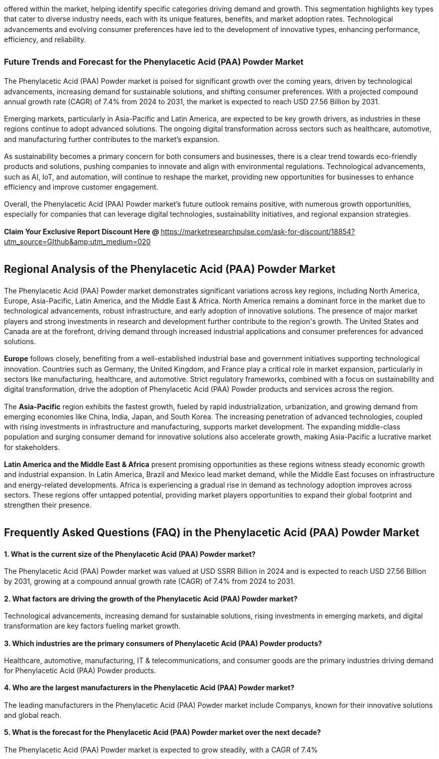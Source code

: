 offered within the market, helping identify specific categories driving demand and growth. This segmentation highlights key types that cater to diverse industry needs, each with its unique features, benefits, and market adoption rates. Technological advancements and evolving consumer preferences have led to the development of innovative types, enhancing performance, efficiency, and reliability.</p><h3>Future Trends and Forecast for the Phenylacetic Acid (PAA) Powder Market</h3><p>The Phenylacetic Acid (PAA) Powder market is poised for significant growth over the coming years, driven by technological advancements, increasing demand for sustainable solutions, and shifting consumer preferences. With a projected compound annual growth rate (CAGR) of 7.4% from 2024 to 2031, the market is expected to reach USD 27.56 Billion by 2031.</p><p>Emerging markets, particularly in Asia-Pacific and Latin America, are expected to be key growth drivers, as industries in these regions continue to adopt advanced solutions. The ongoing digital transformation across sectors such as healthcare, automotive, and manufacturing further contributes to the market&rsquo;s expansion.</p><p>As sustainability becomes a primary concern for both consumers and businesses, there is a clear trend towards eco-friendly products and solutions, pushing companies to innovate and align with environmental regulations. Technological advancements, such as AI, IoT, and automation, will continue to reshape the market, providing new opportunities for businesses to enhance efficiency and improve customer engagement.</p><p>Overall, the Phenylacetic Acid (PAA) Powder market&rsquo;s future outlook remains positive, with numerous growth opportunities, especially for companies that can leverage digital technologies, sustainability initiatives, and regional expansion strategies.</p><p><strong>Claim Your Exclusive Report Discount Here @ </strong><a href="https://marketresearchpulse.com/ask-for-discount/18854?utm_source=GIthub&amp;utm_medium=020">https://marketresearchpulse.com/ask-for-discount/18854?utm_source=GIthub&amp;utm_medium=020</a></p><h2><strong>Regional Analysis of the Phenylacetic Acid (PAA) Powder Market</strong></h2><p>The Phenylacetic Acid (PAA) Powder market demonstrates significant variations across key regions, including North America, Europe, Asia-Pacific, Latin America, and the Middle East &amp; Africa. North America remains a dominant force in the market due to technological advancements, robust infrastructure, and early adoption of innovative solutions. The presence of major market players and strong investments in research and development further contribute to the region's growth. The United States and Canada are at the forefront, driving demand through increased industrial applications and consumer preferences for advanced solutions.</p><p><strong>Europe</strong> follows closely, benefiting from a well-established industrial base and government initiatives supporting technological innovation. Countries such as Germany, the United Kingdom, and France play a critical role in market expansion, particularly in sectors like manufacturing, healthcare, and automotive. Strict regulatory frameworks, combined with a focus on sustainability and digital transformation, drive the adoption of Phenylacetic Acid (PAA) Powder products and services across the region.</p><p>The <strong>Asia-Pacific</strong> region exhibits the fastest growth, fueled by rapid industrialization, urbanization, and growing demand from emerging economies like China, India, Japan, and South Korea. The increasing penetration of advanced technologies, coupled with rising investments in infrastructure and manufacturing, supports market development. The expanding middle-class population and surging consumer demand for innovative solutions also accelerate growth, making Asia-Pacific a lucrative market for stakeholders.</p><p><strong>Latin America and the Middle East &amp; Africa</strong> present promising opportunities as these regions witness steady economic growth and industrial expansion. In Latin America, Brazil and Mexico lead market demand, while the Middle East focuses on infrastructure and energy-related developments. Africa is experiencing a gradual rise in demand as technology adoption improves across sectors. These regions offer untapped potential, providing market players opportunities to expand their global footprint and strengthen their presence.</p><h2><strong>Frequently Asked Questions (FAQ) in the Phenylacetic Acid (PAA) Powder Market</strong></h2><p><strong>1. What is the current size of the Phenylacetic Acid (PAA) Powder market?</strong></p><p>The Phenylacetic Acid (PAA) Powder market was valued at USD SSRR Billion in 2024 and is expected to reach USD 27.56 Billion by 2031, growing at a compound annual growth rate (CAGR) of 7.4% from 2024 to 2031.</p><p><strong>2. What factors are driving the growth of the Phenylacetic Acid (PAA) Powder market?</strong></p><p>Technological advancements, increasing demand for sustainable solutions, rising investments in emerging markets, and digital transformation are key factors fueling market growth.</p><p><strong>3. Which industries are the primary consumers of Phenylacetic Acid (PAA) Powder products?</strong></p><p>Healthcare, automotive, manufacturing, IT &amp; telecommunications, and consumer goods are the primary industries driving demand for Phenylacetic Acid (PAA) Powder products.</p><p><strong>4. Who are the largest manufacturers in the Phenylacetic Acid (PAA) Powder market?</strong></p><p>The leading manufacturers in the Phenylacetic Acid (PAA) Powder market include Companys, known for their innovative solutions and global reach.</p><p><strong>5. What is the forecast for the Phenylacetic Acid (PAA) Powder market over the next decade?</strong></p><p>The Phenylacetic Acid (PAA) Powder market is expected to grow steadily, with a CAGR of 7.4%